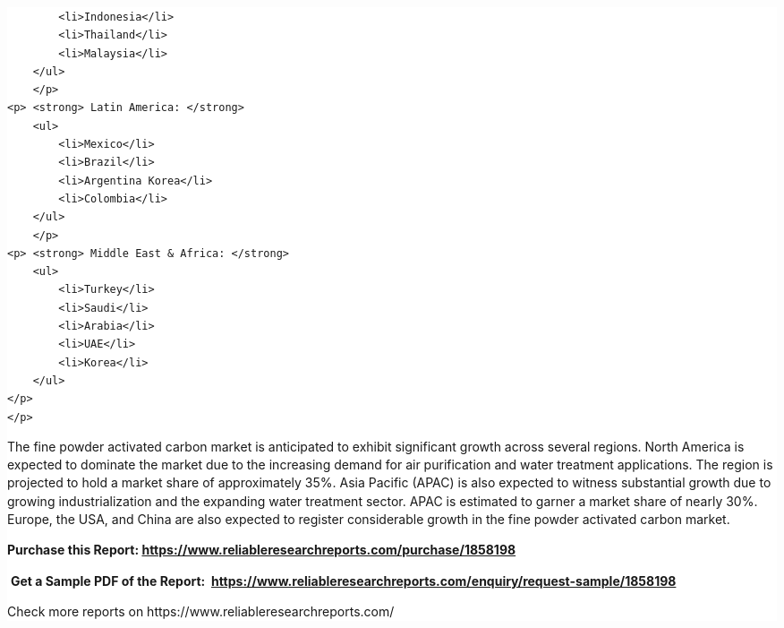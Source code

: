             <li>Indonesia</li>
            <li>Thailand</li>
            <li>Malaysia</li>
        </ul>
        </p> 
    <p> <strong> Latin America: </strong>
        <ul>
            <li>Mexico</li>
            <li>Brazil</li>
            <li>Argentina Korea</li>
            <li>Colombia</li>
        </ul>
        </p> 
    <p> <strong> Middle East & Africa: </strong>
        <ul>
            <li>Turkey</li>
            <li>Saudi</li>
            <li>Arabia</li>
            <li>UAE</li>
            <li>Korea</li>
        </ul>
    </p>
    </p>
<p><p>The fine powder activated carbon market is anticipated to exhibit significant growth across several regions. North America is expected to dominate the market due to the increasing demand for air purification and water treatment applications. The region is projected to hold a market share of approximately 35%. Asia Pacific (APAC) is also expected to witness substantial growth due to growing industrialization and the expanding water treatment sector. APAC is estimated to garner a market share of nearly 30%. Europe, the USA, and China are also expected to register considerable growth in the fine powder activated carbon market.</p></p>
<p><strong>Purchase this Report: <a href="https://www.reliableresearchreports.com/purchase/1858198">https://www.reliableresearchreports.com/purchase/1858198</a></strong></p>
<p>&nbsp;<strong>Get a Sample PDF of the Report:&nbsp;&nbsp;<a href="https://www.reliableresearchreports.com/enquiry/request-sample/1858198">https://www.reliableresearchreports.com/enquiry/request-sample/1858198</a></strong></p>
<p><strong></strong></p>
<p>Check more reports on https://www.reliableresearchreports.com/</p>
